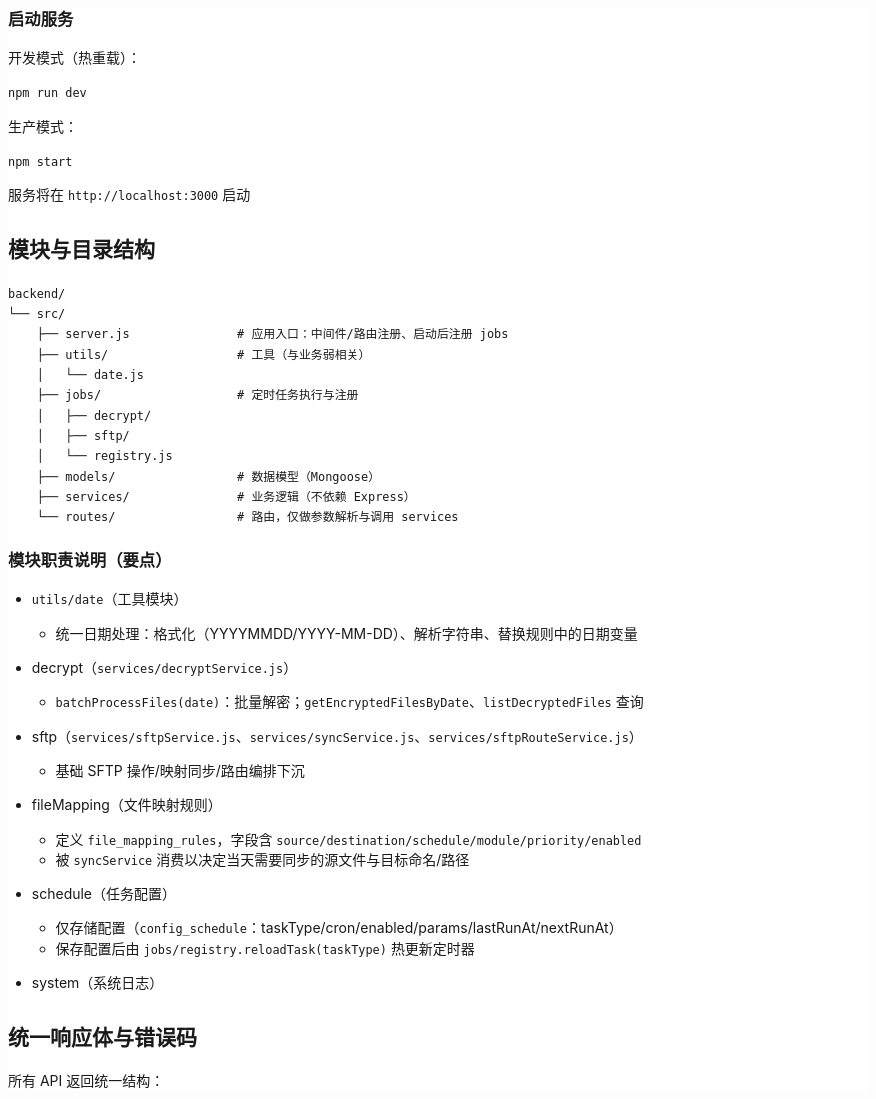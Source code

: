 ### 启动服务

开发模式（热重载）：
```bash
npm run dev
```

生产模式：
```bash
npm start
```

服务将在 `http://localhost:3000` 启动

## 模块与目录结构

```
backend/
└── src/
    ├── server.js               # 应用入口：中间件/路由注册、启动后注册 jobs
    ├── utils/                  # 工具（与业务弱相关）
    │   └── date.js
    ├── jobs/                   # 定时任务执行与注册
    │   ├── decrypt/
    │   ├── sftp/
    │   └── registry.js
    ├── models/                 # 数据模型（Mongoose）
    ├── services/               # 业务逻辑（不依赖 Express）
    └── routes/                 # 路由，仅做参数解析与调用 services
```

### 模块职责说明（要点）
- `utils/date`（工具模块）
  - 统一日期处理：格式化（YYYYMMDD/YYYY-MM-DD）、解析字符串、替换规则中的日期变量

- decrypt（`services/decryptService.js`）
  - `batchProcessFiles(date)`：批量解密；`getEncryptedFilesByDate`、`listDecryptedFiles` 查询

- sftp（`services/sftpService.js`、`services/syncService.js`、`services/sftpRouteService.js`）
  - 基础 SFTP 操作/映射同步/路由编排下沉

- fileMapping（文件映射规则）
  - 定义 `file_mapping_rules`，字段含 `source/destination/schedule/module/priority/enabled`
  - 被 `syncService` 消费以决定当天需要同步的源文件与目标命名/路径

- schedule（任务配置）
  - 仅存储配置（`config_schedule`：taskType/cron/enabled/params/lastRunAt/nextRunAt）
  - 保存配置后由 `jobs/registry.reloadTask(taskType)` 热更新定时器

- system（系统日志）

## 统一响应体与错误码

所有 API 返回统一结构：
